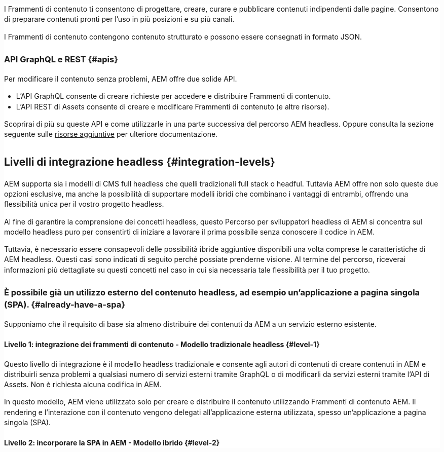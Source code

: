 I Frammenti di contenuto ti consentono di progettare, creare, curare e pubblicare contenuti indipendenti dalle pagine. Consentono di preparare contenuti pronti per l’uso in più posizioni e su più canali.

I Frammenti di contenuto contengono contenuto strutturato e possono essere consegnati in formato JSON.

### API GraphQL e REST {#apis}

Per modificare il contenuto senza problemi, AEM offre due solide API.

* L’API GraphQL consente di creare richieste per accedere e distribuire Frammenti di contenuto.
* L’API REST di Assets consente di creare e modificare Frammenti di contenuto (e altre risorse).

Scoprirai di più su queste API e come utilizzarle in una parte successiva del percorso AEM headless. Oppure consulta la sezione seguente sulle [risorse aggiuntive](#additional-resources) per ulteriore documentazione.

## Livelli di integrazione headless {#integration-levels}

AEM supporta sia i modelli di CMS full headless che quelli tradizionali full stack o headful. Tuttavia AEM offre non solo queste due opzioni esclusive, ma anche la possibilità di supportare modelli ibridi che combinano i vantaggi di entrambi, offrendo una flessibilità unica per il vostro progetto headless.

Al fine di garantire la comprensione dei concetti headless, questo Percorso per sviluppatori headless di AEM si concentra sul modello headless puro per consentirti di iniziare a lavorare il prima possibile senza conoscere il codice in AEM.

Tuttavia, è necessario essere consapevoli delle possibilità ibride aggiuntive disponibili una volta comprese le caratteristiche di AEM headless. Questi casi sono indicati di seguito perché possiate prenderne visione. Al termine del percorso, riceverai informazioni più dettagliate su questi concetti nel caso in cui sia necessaria tale flessibilità per il tuo progetto.

### È possibile già un utilizzo esterno del contenuto headless, ad esempio un’applicazione a pagina singola (SPA). {#already-have-a-spa}

Supponiamo che il requisito di base sia almeno distribuire dei contenuti da AEM a un servizio esterno esistente.

#### Livello 1: integrazione dei frammenti di contenuto - Modello tradizionale headless {#level-1}

Questo livello di integrazione è il modello headless tradizionale e consente agli autori di contenuti di creare contenuti in AEM e distribuirli senza problemi a qualsiasi numero di servizi esterni tramite GraphQL o di modificarli da servizi esterni tramite l’API di Assets. Non è richiesta alcuna codifica in AEM.

In questo modello, AEM viene utilizzato solo per creare e distribuire il contenuto utilizzando Frammenti di contenuto AEM. Il rendering e l’interazione con il contenuto vengono delegati all’applicazione esterna utilizzata, spesso un’applicazione a pagina singola (SPA).

#### Livello 2: incorporare la SPA in AEM - Modello ibrido {#level-2}
